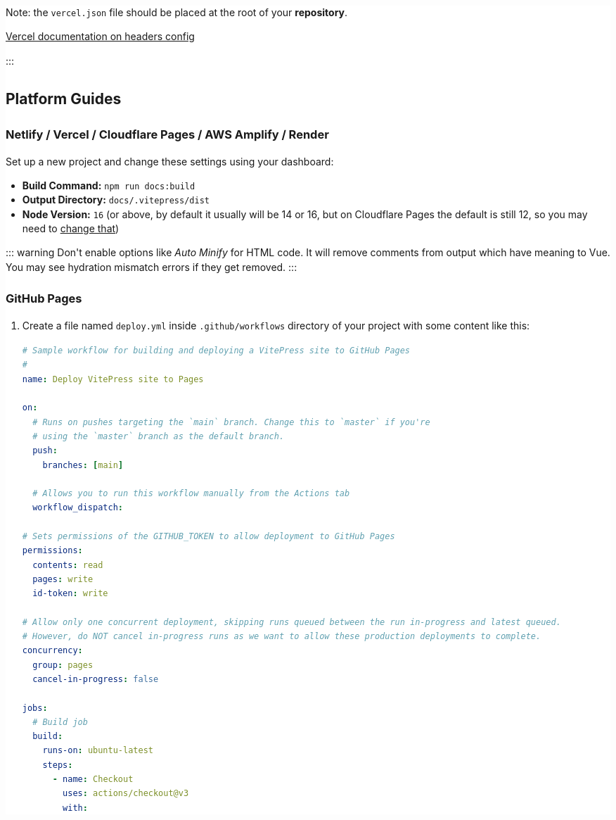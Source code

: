Note: the `vercel.json` file should be placed at the root of your **repository**.

[Vercel documentation on headers config](https://vercel.com/docs/concepts/projects/project-configuration#headers)

:::

## Platform Guides

### Netlify / Vercel / Cloudflare Pages / AWS Amplify / Render

Set up a new project and change these settings using your dashboard:

- **Build Command:** `npm run docs:build`
- **Output Directory:** `docs/.vitepress/dist`
- **Node Version:** `16` (or above, by default it usually will be 14 or 16, but on Cloudflare Pages the default is still 12, so you may need to [change that](https://developers.cloudflare.com/pages/platform/build-configuration/))

::: warning
Don't enable options like _Auto Minify_ for HTML code. It will remove comments from output which have meaning to Vue. You may see hydration mismatch errors if they get removed.
:::

### GitHub Pages

1. Create a file named `deploy.yml` inside `.github/workflows` directory of your project with some content like this:

   ```yaml
   # Sample workflow for building and deploying a VitePress site to GitHub Pages
   #
   name: Deploy VitePress site to Pages

   on:
     # Runs on pushes targeting the `main` branch. Change this to `master` if you're
     # using the `master` branch as the default branch.
     push:
       branches: [main]

     # Allows you to run this workflow manually from the Actions tab
     workflow_dispatch:

   # Sets permissions of the GITHUB_TOKEN to allow deployment to GitHub Pages
   permissions:
     contents: read
     pages: write
     id-token: write

   # Allow only one concurrent deployment, skipping runs queued between the run in-progress and latest queued.
   # However, do NOT cancel in-progress runs as we want to allow these production deployments to complete.
   concurrency:
     group: pages
     cancel-in-progress: false

   jobs:
     # Build job
     build:
       runs-on: ubuntu-latest
       steps:
         - name: Checkout
           uses: actions/checkout@v3
           with:
   ```